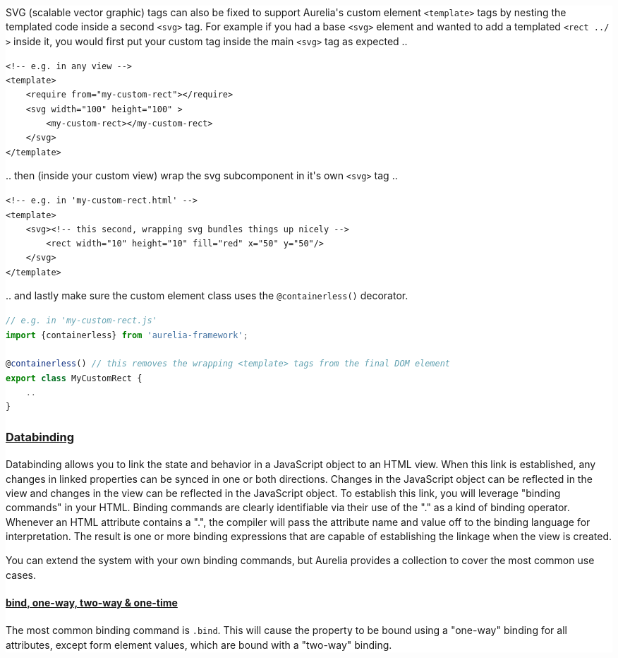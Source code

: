 SVG (scalable vector graphic) tags can also be fixed to support Aurelia's custom element `<template>` tags by  nesting the templated code inside a second `<svg>` tag. For example if you had a base `<svg>` element and wanted to add a templated `<rect ../>` inside it, you would first put your custom tag inside the main `<svg>` tag as expected ..

```markup
<!-- e.g. in any view -->
<template>
	<require from="my-custom-rect"></require>
	<svg width="100" height="100" >
		<my-custom-rect></my-custom-rect>
	</svg>
</template>
```

.. then (inside your custom view) wrap the svg subcomponent in it's own `<svg>` tag ..

```markup
<!-- e.g. in 'my-custom-rect.html' -->
<template>
	<svg><!-- this second, wrapping svg bundles things up nicely -->
		<rect width="10" height="10" fill="red" x="50" y="50"/>
	</svg>
</template>
```

.. and lastly make sure the custom element class uses the `@containerless()` decorator.

```javascript
// e.g. in 'my-custom-rect.js'
import {containerless} from 'aurelia-framework';

@containerless() // this removes the wrapping <template> tags from the final DOM element
export class MyCustomRect {
	..
}

```

<h3 id="databinding"><a href="#databinding">Databinding</a></h3>

Databinding allows you to link the state and behavior in a JavaScript object to an HTML view. When this link is established, any changes in linked properties can be synced in one or both directions. Changes in the JavaScript object can be reflected in the view and changes in the view can be reflected in the JavaScript object. To establish this link, you will leverage "binding commands" in your HTML. Binding commands are clearly identifiable via their use of the "." as a kind of binding operator. Whenever an HTML attribute contains a ".", the compiler will pass the attribute name and value off to the binding language for interpretation. The result is one or more binding expressions that are capable of establishing the linkage when the view is created.

You can extend the system with your own binding commands, but Aurelia provides a collection to cover the most common use cases.

<h4 id="binding-modes"><a href="#binding-modes">bind, one-way, two-way & one-time</a></h4>

The most common binding command is `.bind`. This will cause the property to be bound using a "one-way" binding for all attributes, except form element values, which are bound with a "two-way" binding.
